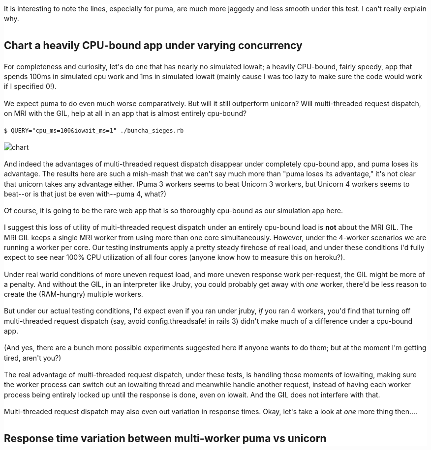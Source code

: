 It is interesting to note the lines, especially for puma, are much more jaggedy and less smooth under this test.  I can't really explain why.


## Chart a heavily CPU-bound app under varying concurrency

For completeness and curiosity, let's do one that has nearly no simulated iowait; a heavily CPU-bound, fairly speedy, app that spends 100ms in simulated cpu work and 1ms in simulated iowait (mainly cause I was too lazy to make sure the code would work if I specified 0!).

We expect puma to do even much worse comparatively. But will it still outperform unicorn? Will multi-threaded request dispatch, on MRI with the GIL, help at all in an app that is almost entirely cpu-bound?

    $ QUERY="cpu_ms=100&iowait_ms=1" ./buncha_sieges.rb


![chart](https://raw.github.com/jrochkind/fake_work_app/master/buncha_siege_logs/heroku_siege_100_1-June-26-1018.png)

And indeed the advantages of multi-threaded request dispatch disappear under completely cpu-bound app, and puma loses its advantage. The results here are such a mish-mash that we can't say much more than "puma loses its advantage," it's not clear that unicorn takes any advantage either.   (Puma 3 workers seems to beat Unicorn 3 workers, but Unicorn 4 workers seems to beat--or is that just be even with--puma 4, what?)

Of course, it is going to be the rare web app that is so thoroughly cpu-bound as our simulation app here.

I suggest this loss of utility of multi-threaded request dispatch under an entirely cpu-bound load is **not** about the MRI GIL.  The MRI GIL keeps a single MRI worker from using more than one core simultaneously. However, under the 4-worker scenarios we are running a worker per core.  Our testing instruments apply a pretty steady firehose of real load, and under these conditions I'd fully expect to see near 100% CPU utilization of all four cores (anyone know how to measure this on heroku?).

Under real world conditions of more uneven request load, and more uneven response work per-request, the GIL might be more of a penalty.  And without the GIL, in an interpreter like Jruby, you could probably get away with _one_ worker, there'd be less reason to create the (RAM-hungry) multiple workers.

But under our actual testing conditions, I'd expect even if you ran under jruby, _if_ you ran 4 workers, you'd find that turning off multi-threaded request dispatch (say, avoid config.threadsafe! in rails 3) didn't make much of a difference under a cpu-bound app.

(And yes, there are a bunch more possible experiments suggested here if anyone wants to do them; but at the moment I'm getting tired, aren't you?)

The real advantage of multi-threaded request dispatch, under these tests, is handling those moments of iowaiting, making sure the worker process can switch out an iowaiting thread and meanwhile handle another request, instead of having each worker process being entirely locked up until the response is done, even on iowait.  And the GIL does not interfere with that.

Multi-threaded request dispatch may also even out variation in response times. Okay, let's take a look at _one_ more thing then....

## Response time variation between multi-worker puma vs unicorn
